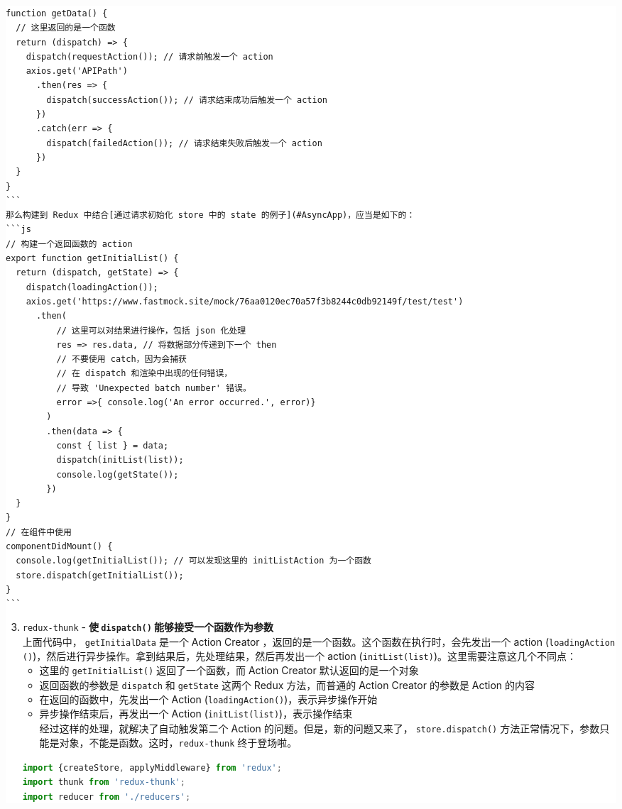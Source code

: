     function getData() {
      // 这里返回的是一个函数
      return (dispatch) => {
        dispatch(requestAction()); // 请求前触发一个 action 
        axios.get('APIPath')
          .then(res => {
            dispatch(successAction()); // 请求结束成功后触发一个 action 
          })
          .catch(err => {
            dispatch(failedAction()); // 请求结束失败后触发一个 action 
          })
      }
    }
    ```
    那么构建到 Redux 中结合[通过请求初始化 store 中的 state 的例子](#AsyncApp)，应当是如下的：
    ```js
    // 构建一个返回函数的 action
    export function getInitialList() {
      return (dispatch, getState) => {
        dispatch(loadingAction());
        axios.get('https://www.fastmock.site/mock/76aa0120ec70a57f3b8244c0db92149f/test/test')
          .then(
              // 这里可以对结果进行操作，包括 json 化处理
              res => res.data, // 将数据部分传递到下一个 then
              // 不要使用 catch，因为会捕获
              // 在 dispatch 和渲染中出现的任何错误，
              // 导致 'Unexpected batch number' 错误。
              error =>{ console.log('An error occurred.', error)}
            )
            .then(data => {
              const { list } = data;
              dispatch(initList(list));
              console.log(getState());
            })
      }
    }
    // 在组件中使用
    componentDidMount() {
      console.log(getInitialList()); // 可以发现这里的 initListAction 为一个函数
      store.dispatch(getInitialList());
    }
    ```
3. `redux-thunk` - **使 `dispatch()` 能够接受一个函数作为参数**  
    上面代码中， `getInitialData` 是一个 Action Creator ，返回的是一个函数。这个函数在执行时，会先发出一个 action (`loadingAction()`)，然后进行异步操作。拿到结果后，先处理结果，然后再发出一个 action (`initList(list)`)。这里需要注意这几个不同点：
    - 这里的 `getInitialList()` 返回了一个函数，而 Action Creator 默认返回的是一个对象
    - 返回函数的参数是 `dispatch` 和 `getState` 这两个 Redux 方法，而普通的 Action Creator 的参数是 Action 的内容
    - 在返回的函数中，先发出一个 Action (`loadingAction()`)，表示异步操作开始
    - 异步操作结束后，再发出一个 Action (`initList(list)`)，表示操作结束  
    经过这样的处理，就解决了自动触发第二个 Action 的问题。但是，新的问题又来了， `store.dispatch()` 方法正常情况下，参数只能是对象，不能是函数。这时，`redux-thunk` 终于登场啦。
    ```js
    import {createStore, applyMiddleware} from 'redux';
    import thunk from 'redux-thunk';
    import reducer from './reducers';
